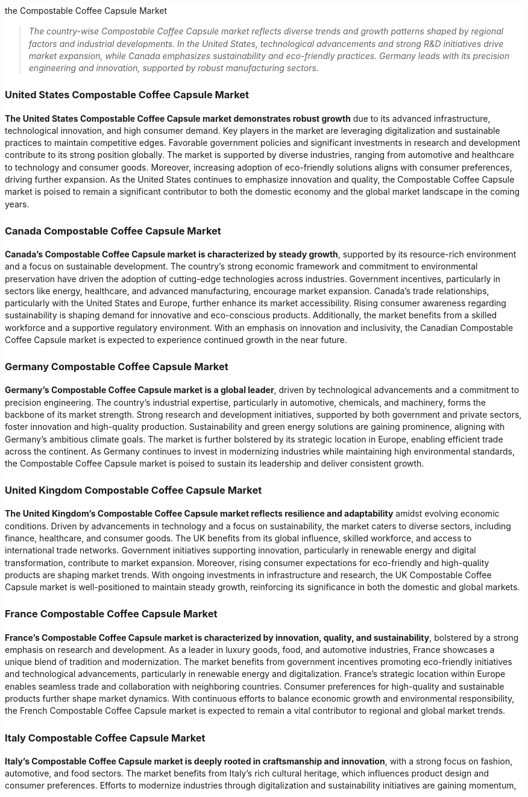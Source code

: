 the Compostable Coffee Capsule Market<br /></span></h1><blockquote><p><em><span class="">The country-wise Compostable Coffee Capsule market reflects diverse trends and growth patterns shaped by regional factors and industrial developments. In the United States, technological advancements and strong R&amp;D initiatives drive market expansion, while Canada emphasizes sustainability and eco-friendly practices. Germany leads with its precision engineering and innovation, supported by robust manufacturing sectors.</span></em></p></blockquote><h3><strong>United States Compostable Coffee Capsule Market</strong></h3><p><strong>The United States Compostable Coffee Capsule market demonstrates robust growth</strong> due to its advanced infrastructure, technological innovation, and high consumer demand. Key players in the market are leveraging digitalization and sustainable practices to maintain competitive edges. Favorable government policies and significant investments in research and development contribute to its strong position globally. The market is supported by diverse industries, ranging from automotive and healthcare to technology and consumer goods. Moreover, increasing adoption of eco-friendly solutions aligns with consumer preferences, driving further expansion. As the United States continues to emphasize innovation and quality, the Compostable Coffee Capsule market is poised to remain a significant contributor to both the domestic economy and the global market landscape in the coming years.</p><h3><strong>Canada Compostable Coffee Capsule Market</strong></h3><p><strong>Canada&rsquo;s Compostable Coffee Capsule market is characterized by steady growth</strong>, supported by its resource-rich environment and a focus on sustainable development. The country&rsquo;s strong economic framework and commitment to environmental preservation have driven the adoption of cutting-edge technologies across industries. Government incentives, particularly in sectors like energy, healthcare, and advanced manufacturing, encourage market expansion. Canada&rsquo;s trade relationships, particularly with the United States and Europe, further enhance its market accessibility. Rising consumer awareness regarding sustainability is shaping demand for innovative and eco-conscious products. Additionally, the market benefits from a skilled workforce and a supportive regulatory environment. With an emphasis on innovation and inclusivity, the Canadian Compostable Coffee Capsule market is expected to experience continued growth in the near future.</p><h3><strong>Germany Compostable Coffee Capsule Market</strong></h3><p><strong>Germany&rsquo;s Compostable Coffee Capsule market is a global leader</strong>, driven by technological advancements and a commitment to precision engineering. The country&rsquo;s industrial expertise, particularly in automotive, chemicals, and machinery, forms the backbone of its market strength. Strong research and development initiatives, supported by both government and private sectors, foster innovation and high-quality production. Sustainability and green energy solutions are gaining prominence, aligning with Germany&rsquo;s ambitious climate goals. The market is further bolstered by its strategic location in Europe, enabling efficient trade across the continent. As Germany continues to invest in modernizing industries while maintaining high environmental standards, the Compostable Coffee Capsule market is poised to sustain its leadership and deliver consistent growth.</p><h3><strong>United Kingdom Compostable Coffee Capsule Market</strong></h3><p><strong>The United Kingdom&rsquo;s Compostable Coffee Capsule market reflects resilience and adaptability</strong> amidst evolving economic conditions. Driven by advancements in technology and a focus on sustainability, the market caters to diverse sectors, including finance, healthcare, and consumer goods. The UK benefits from its global influence, skilled workforce, and access to international trade networks. Government initiatives supporting innovation, particularly in renewable energy and digital transformation, contribute to market expansion. Moreover, rising consumer expectations for eco-friendly and high-quality products are shaping market trends. With ongoing investments in infrastructure and research, the UK Compostable Coffee Capsule market is well-positioned to maintain steady growth, reinforcing its significance in both the domestic and global markets.</p><h3><strong>France Compostable Coffee Capsule Market</strong></h3><p><strong>France&rsquo;s Compostable Coffee Capsule market is characterized by innovation, quality, and sustainability</strong>, bolstered by a strong emphasis on research and development. As a leader in luxury goods, food, and automotive industries, France showcases a unique blend of tradition and modernization. The market benefits from government incentives promoting eco-friendly initiatives and technological advancements, particularly in renewable energy and digitalization. France&rsquo;s strategic location within Europe enables seamless trade and collaboration with neighboring countries. Consumer preferences for high-quality and sustainable products further shape market dynamics. With continuous efforts to balance economic growth and environmental responsibility, the French Compostable Coffee Capsule market is expected to remain a vital contributor to regional and global market trends.</p><h3><strong>Italy Compostable Coffee Capsule Market</strong></h3><p><strong>Italy&rsquo;s Compostable Coffee Capsule market is deeply rooted in craftsmanship and innovation</strong>, with a strong focus on fashion, automotive, and food sectors. The market benefits from Italy&rsquo;s rich cultural heritage, which influences product design and consumer preferences. Efforts to modernize industries through digitalization and sustainability initiatives are gaining momentum,